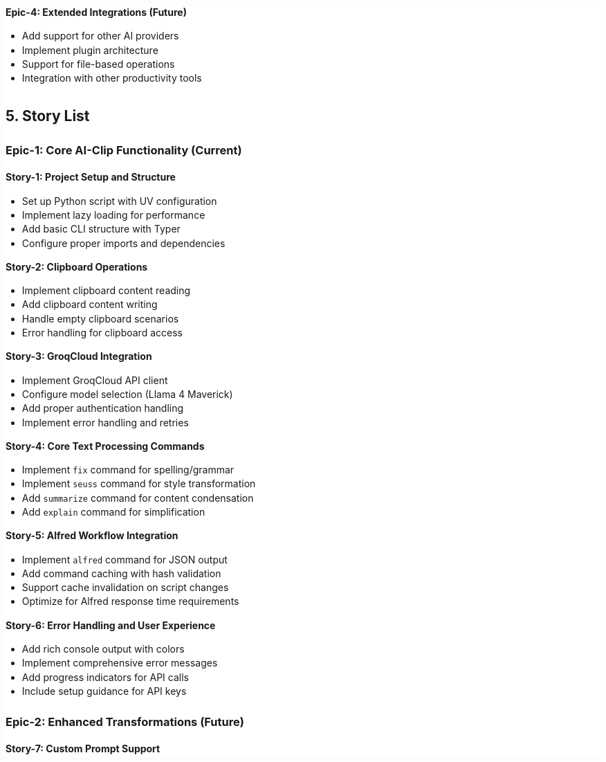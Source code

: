 **Epic-4: Extended Integrations (Future)**

- Add support for other AI providers
- Implement plugin architecture
- Support for file-based operations
- Integration with other productivity tools

## 5. Story List

### Epic-1: Core AI-Clip Functionality (Current)

**Story-1: Project Setup and Structure**

- Set up Python script with UV configuration
- Implement lazy loading for performance
- Add basic CLI structure with Typer
- Configure proper imports and dependencies

**Story-2: Clipboard Operations**

- Implement clipboard content reading
- Add clipboard content writing
- Handle empty clipboard scenarios
- Error handling for clipboard access

**Story-3: GroqCloud Integration**

- Implement GroqCloud API client
- Configure model selection (Llama 4 Maverick)
- Add proper authentication handling
- Implement error handling and retries

**Story-4: Core Text Processing Commands**

- Implement `fix` command for spelling/grammar
- Implement `seuss` command for style transformation
- Add `summarize` command for content condensation
- Add `explain` command for simplification

**Story-5: Alfred Workflow Integration**

- Implement `alfred` command for JSON output
- Add command caching with hash validation
- Support cache invalidation on script changes
- Optimize for Alfred response time requirements

**Story-6: Error Handling and User Experience**

- Add rich console output with colors
- Implement comprehensive error messages
- Add progress indicators for API calls
- Include setup guidance for API keys

### Epic-2: Enhanced Transformations (Future)

**Story-7: Custom Prompt Support**
